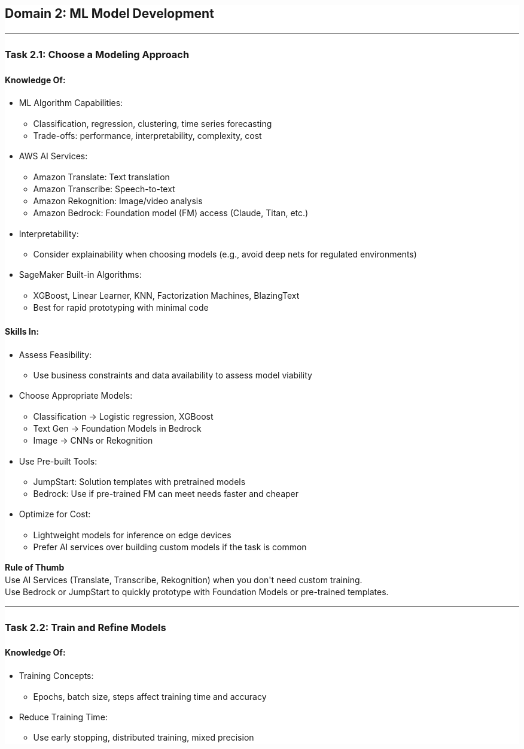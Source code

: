 ## Domain 2: ML Model Development

---

### Task 2.1: Choose a Modeling Approach

#### Knowledge Of:
- ML Algorithm Capabilities:
  - Classification, regression, clustering, time series forecasting
  - Trade-offs: performance, interpretability, complexity, cost

- AWS AI Services:
  - Amazon Translate: Text translation
  - Amazon Transcribe: Speech-to-text
  - Amazon Rekognition: Image/video analysis
  - Amazon Bedrock: Foundation model (FM) access (Claude, Titan, etc.)

- Interpretability:
  - Consider explainability when choosing models (e.g., avoid deep nets for regulated environments)

- SageMaker Built-in Algorithms:
  - XGBoost, Linear Learner, KNN, Factorization Machines, BlazingText
  - Best for rapid prototyping with minimal code

#### Skills In:
- Assess Feasibility:
  - Use business constraints and data availability to assess model viability

- Choose Appropriate Models:
  - Classification → Logistic regression, XGBoost
  - Text Gen → Foundation Models in Bedrock
  - Image → CNNs or Rekognition

- Use Pre-built Tools:
  - JumpStart: Solution templates with pretrained models
  - Bedrock: Use if pre-trained FM can meet needs faster and cheaper

- Optimize for Cost:
  - Lightweight models for inference on edge devices
  - Prefer AI services over building custom models if the task is common

**Rule of Thumb**  
Use AI Services (Translate, Transcribe, Rekognition) when you don't need custom training.  
Use Bedrock or JumpStart to quickly prototype with Foundation Models or pre-trained templates.

---

### Task 2.2: Train and Refine Models

#### Knowledge Of:
- Training Concepts:
  - Epochs, batch size, steps affect training time and accuracy

- Reduce Training Time:
  - Use early stopping, distributed training, mixed precision
